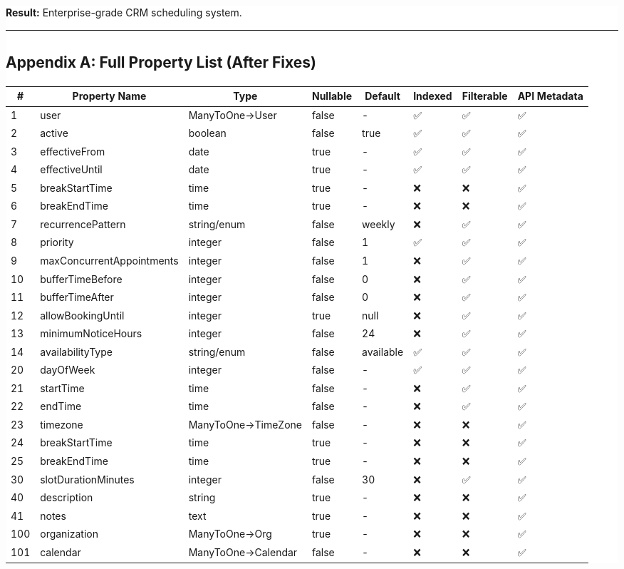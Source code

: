 **Result:** Enterprise-grade CRM scheduling system.

---

## Appendix A: Full Property List (After Fixes)

| # | Property Name | Type | Nullable | Default | Indexed | Filterable | API Metadata |
|---|---------------|------|----------|---------|---------|------------|--------------|
| 1 | user | ManyToOne→User | false | - | ✅ | ✅ | ✅ |
| 2 | active | boolean | false | true | ✅ | ✅ | ✅ |
| 3 | effectiveFrom | date | true | - | ✅ | ✅ | ✅ |
| 4 | effectiveUntil | date | true | - | ✅ | ✅ | ✅ |
| 5 | breakStartTime | time | true | - | ❌ | ❌ | ✅ |
| 6 | breakEndTime | time | true | - | ❌ | ❌ | ✅ |
| 7 | recurrencePattern | string/enum | false | weekly | ❌ | ✅ | ✅ |
| 8 | priority | integer | false | 1 | ✅ | ✅ | ✅ |
| 9 | maxConcurrentAppointments | integer | false | 1 | ❌ | ✅ | ✅ |
| 10 | bufferTimeBefore | integer | false | 0 | ❌ | ✅ | ✅ |
| 11 | bufferTimeAfter | integer | false | 0 | ❌ | ✅ | ✅ |
| 12 | allowBookingUntil | integer | true | null | ❌ | ✅ | ✅ |
| 13 | minimumNoticeHours | integer | false | 24 | ❌ | ✅ | ✅ |
| 14 | availabilityType | string/enum | false | available | ✅ | ✅ | ✅ |
| 20 | dayOfWeek | integer | false | - | ✅ | ✅ | ✅ |
| 21 | startTime | time | false | - | ❌ | ✅ | ✅ |
| 22 | endTime | time | false | - | ❌ | ✅ | ✅ |
| 23 | timezone | ManyToOne→TimeZone | false | - | ❌ | ❌ | ✅ |
| 24 | breakStartTime | time | true | - | ❌ | ❌ | ✅ |
| 25 | breakEndTime | time | true | - | ❌ | ❌ | ✅ |
| 30 | slotDurationMinutes | integer | false | 30 | ❌ | ✅ | ✅ |
| 40 | description | string | true | - | ❌ | ❌ | ✅ |
| 41 | notes | text | true | - | ❌ | ❌ | ✅ |
| 100 | organization | ManyToOne→Org | true | - | ❌ | ❌ | ✅ |
| 101 | calendar | ManyToOne→Calendar | false | - | ❌ | ❌ | ✅ |

